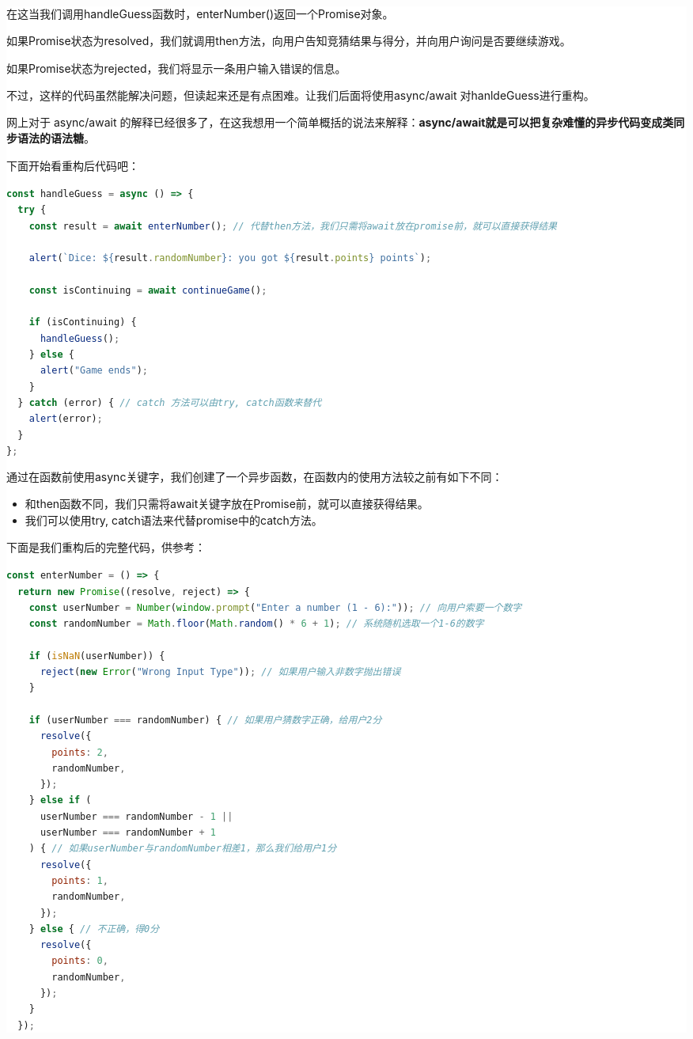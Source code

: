 在这当我们调用handleGuess函数时，enterNumber()返回一个Promise对象。

如果Promise状态为resolved，我们就调用then方法，向用户告知竞猜结果与得分，并向用户询问是否要继续游戏。

如果Promise状态为rejected，我们将显示一条用户输入错误的信息。

不过，这样的代码虽然能解决问题，但读起来还是有点困难。让我们后面将使用async/await 对hanldeGuess进行重构。

网上对于 async/await 的解释已经很多了，在这我想用一个简单概括的说法来解释：**async/await就是可以把复杂难懂的异步代码变成类同步语法的语法糖**。

下面开始看重构后代码吧：

```js
const handleGuess = async () => {
  try {
    const result = await enterNumber(); // 代替then方法，我们只需将await放在promise前，就可以直接获得结果

    alert(`Dice: ${result.randomNumber}: you got ${result.points} points`);

    const isContinuing = await continueGame();

    if (isContinuing) {
      handleGuess();
    } else {
      alert("Game ends");
    }
  } catch (error) { // catch 方法可以由try, catch函数来替代
    alert(error);
  }
};
```

通过在函数前使用async关键字，我们创建了一个异步函数，在函数内的使用方法较之前有如下不同：

- 和then函数不同，我们只需将await关键字放在Promise前，就可以直接获得结果。
- 我们可以使用try, catch语法来代替promise中的catch方法。

下面是我们重构后的完整代码，供参考：

```js
const enterNumber = () => {
  return new Promise((resolve, reject) => {
    const userNumber = Number(window.prompt("Enter a number (1 - 6):")); // 向用户索要一个数字
    const randomNumber = Math.floor(Math.random() * 6 + 1); // 系统随机选取一个1-6的数字

    if (isNaN(userNumber)) {
      reject(new Error("Wrong Input Type")); // 如果用户输入非数字抛出错误
    }

    if (userNumber === randomNumber) { // 如果用户猜数字正确，给用户2分
      resolve({
        points: 2,
        randomNumber,
      });
    } else if (
      userNumber === randomNumber - 1 ||
      userNumber === randomNumber + 1
    ) { // 如果userNumber与randomNumber相差1，那么我们给用户1分
      resolve({
        points: 1,
        randomNumber,
      });
    } else { // 不正确，得0分
      resolve({
        points: 0,
        randomNumber,
      });
    }
  });
```